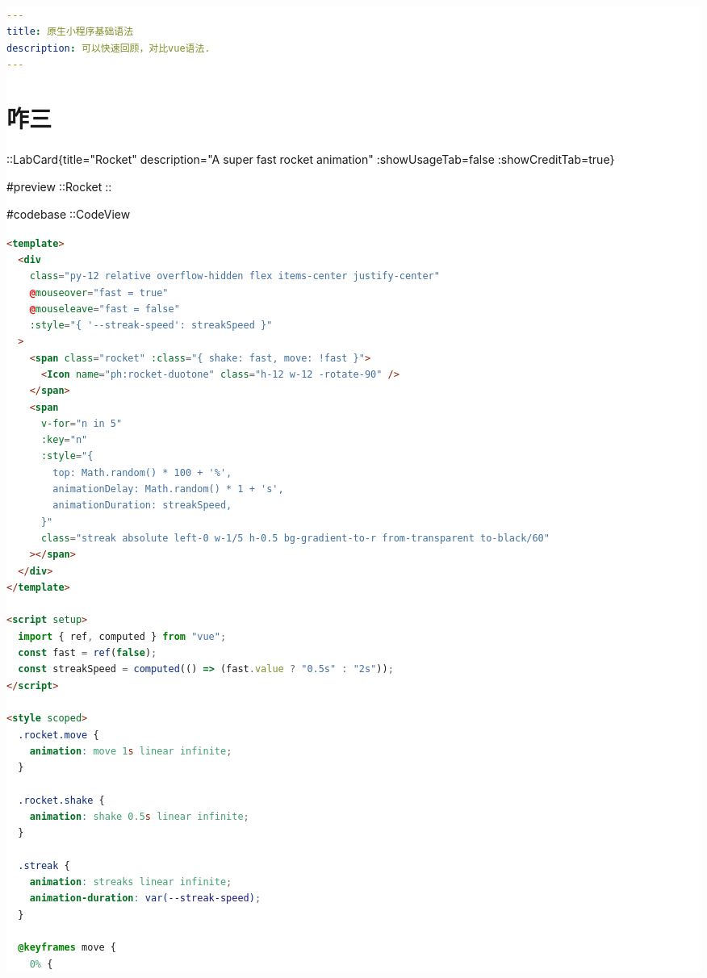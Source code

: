 ```yaml
---
title: 原生小程序基础语法
description: 可以快速回顾，对比vue语法.
---
```


# 咋三
::LabCard{title="Rocket" description="A super fast rocket animation" :showUsageTab=false :showCreditTab=true}

#preview
::Rocket
::

#codebase
::CodeView
```html
<template>
  <div
    class="py-12 relative overflow-hidden flex items-center justify-center"
    @mouseover="fast = true"
    @mouseleave="fast = false"
    :style="{ '--streak-speed': streakSpeed }"
  >
    <span class="rocket" :class="{ shake: fast, move: !fast }">
      <Icon name="ph:rocket-duotone" class="h-12 w-12 -rotate-90" />
    </span>
    <span
      v-for="n in 5"
      :key="n"
      :style="{
        top: Math.random() * 100 + '%',
        animationDelay: Math.random() * 1 + 's',
        animationDuration: streakSpeed,
      }"
      class="streak absolute left-0 w-1/5 h-0.5 bg-gradient-to-r from-transparent to-black/60"
    ></span>
  </div>
</template>

<script setup>
  import { ref, computed } from "vue";
  const fast = ref(false);
  const streakSpeed = computed(() => (fast.value ? "0.5s" : "2s"));
</script>

<style scoped>
  .rocket.move {
    animation: move 1s linear infinite;
  }

  .rocket.shake {
    animation: shake 0.5s linear infinite;
  }

  .streak {
    animation: streaks linear infinite;
    animation-duration: var(--streak-speed);
  }

  @keyframes move {
    0% {
```